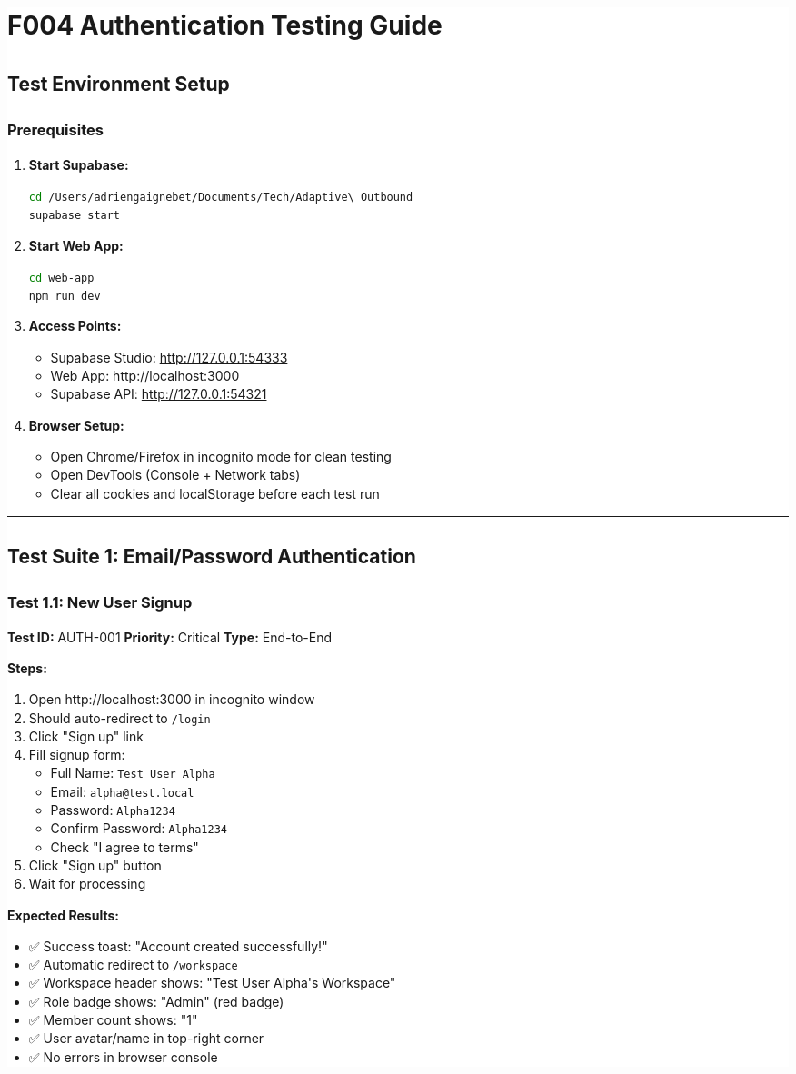 # F004 Authentication Testing Guide

## Test Environment Setup

### Prerequisites

1. **Start Supabase:**
   ```bash
   cd /Users/adriengaignebet/Documents/Tech/Adaptive\ Outbound
   supabase start
   ```

2. **Start Web App:**
   ```bash
   cd web-app
   npm run dev
   ```

3. **Access Points:**
   - Supabase Studio: http://127.0.0.1:54333
   - Web App: http://localhost:3000
   - Supabase API: http://127.0.0.1:54321

4. **Browser Setup:**
   - Open Chrome/Firefox in incognito mode for clean testing
   - Open DevTools (Console + Network tabs)
   - Clear all cookies and localStorage before each test run

---

## Test Suite 1: Email/Password Authentication

### Test 1.1: New User Signup

**Test ID:** AUTH-001
**Priority:** Critical
**Type:** End-to-End

**Steps:**
1. Open http://localhost:3000 in incognito window
2. Should auto-redirect to `/login`
3. Click "Sign up" link
4. Fill signup form:
   - Full Name: `Test User Alpha`
   - Email: `alpha@test.local`
   - Password: `Alpha1234`
   - Confirm Password: `Alpha1234`
   - Check "I agree to terms"
5. Click "Sign up" button
6. Wait for processing

**Expected Results:**
- ✅ Success toast: "Account created successfully!"
- ✅ Automatic redirect to `/workspace`
- ✅ Workspace header shows: "Test User Alpha's Workspace"
- ✅ Role badge shows: "Admin" (red badge)
- ✅ Member count shows: "1"
- ✅ User avatar/name in top-right corner
- ✅ No errors in browser console
